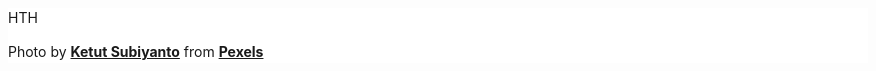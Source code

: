 HTH

Photo by **[Ketut Subiyanto](https://www.pexels.com/@ketut-subiyanto?utm_content=attributionCopyText&utm_medium=referral&utm_source=pexels)** from **[Pexels](https://www.pexels.com/photo/empty-apartment-with-packed-carton-boxes-before-moving-4246119/?utm_content=attributionCopyText&utm_medium=referral&utm_source=pexels)**